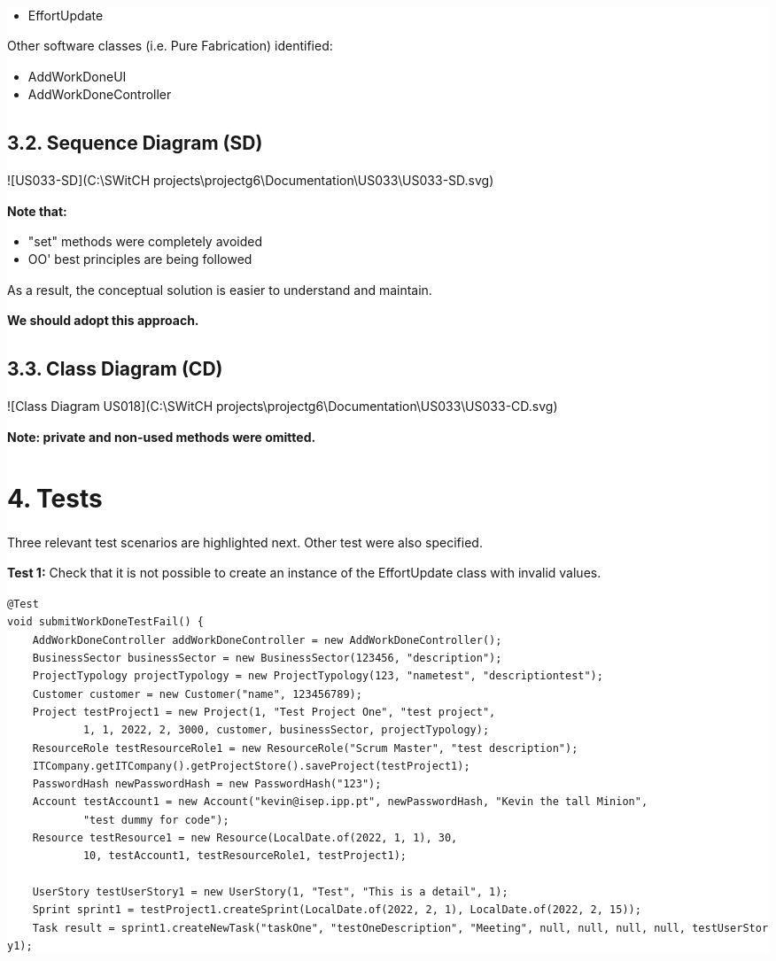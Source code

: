 * EffortUpdate

Other software classes (i.e. Pure Fabrication) identified:
* AddWorkDoneUI
* AddWorkDoneController

## 3.2. Sequence Diagram (SD)

![US033-SD](C:\SWitCH projects\projectg6\Documentation\US033\US033-SD.svg)

**Note that:**

* "set" methods were completely avoided
* OO' best principles are being followed

As a result, the conceptual solution is easier to understand and maintain.

**We should adopt this approach.**

## 3.3. Class Diagram (CD)

![Class Diagram US018](C:\SWitCH projects\projectg6\Documentation\US033\US033-CD.svg)

**Note: private and non-used methods were omitted.**

# 4. Tests

Three relevant test scenarios are highlighted next.
Other test were also specified.

**Test 1:** Check that it is not possible to create an instance of the EffortUpdate class with invalid values.

    @Test
    void submitWorkDoneTestFail() {
        AddWorkDoneController addWorkDoneController = new AddWorkDoneController();
        BusinessSector businessSector = new BusinessSector(123456, "description");
        ProjectTypology projectTypology = new ProjectTypology(123, "nametest", "descriptiontest");
        Customer customer = new Customer("name", 123456789);
        Project testProject1 = new Project(1, "Test Project One", "test project",
                1, 1, 2022, 2, 3000, customer, businessSector, projectTypology);
        ResourceRole testResourceRole1 = new ResourceRole("Scrum Master", "test description");
        ITCompany.getITCompany().getProjectStore().saveProject(testProject1);
        PasswordHash newPasswordHash = new PasswordHash("123");
        Account testAccount1 = new Account("kevin@isep.ipp.pt", newPasswordHash, "Kevin the tall Minion",
                "test dummy for code");
        Resource testResource1 = new Resource(LocalDate.of(2022, 1, 1), 30,
                10, testAccount1, testResourceRole1, testProject1);

        UserStory testUserStory1 = new UserStory(1, "Test", "This is a detail", 1);
        Sprint sprint1 = testProject1.createSprint(LocalDate.of(2022, 2, 1), LocalDate.of(2022, 2, 15));
        Task result = sprint1.createNewTask("taskOne", "testOneDescription", "Meeting", null, null, null, null, testUserStory1);
